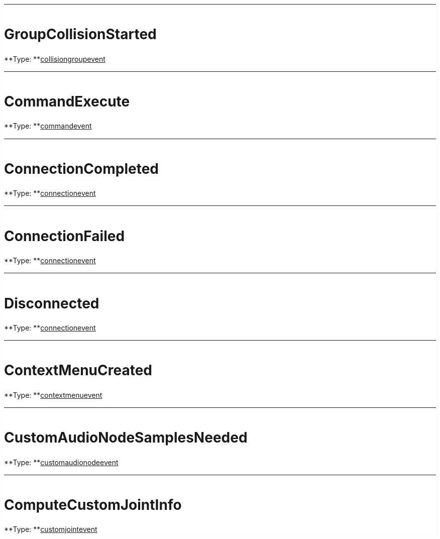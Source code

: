 
---  
 #  GroupCollisionStarted
**Type: **[collisiongroupevent](https://github.com/ArendDanielek/ZeroDocsTest/blob/master/code_reference/class_reference/collisiongroupevent.markdown)


---  
 #  CommandExecute
**Type: **[commandevent](https://github.com/ArendDanielek/ZeroDocsTest/blob/master/code_reference/class_reference/commandevent.markdown)


---  
 #  ConnectionCompleted
**Type: **[connectionevent](https://github.com/ArendDanielek/ZeroDocsTest/blob/master/code_reference/class_reference/connectionevent.markdown)


---  
 #  ConnectionFailed
**Type: **[connectionevent](https://github.com/ArendDanielek/ZeroDocsTest/blob/master/code_reference/class_reference/connectionevent.markdown)


---  
 #  Disconnected
**Type: **[connectionevent](https://github.com/ArendDanielek/ZeroDocsTest/blob/master/code_reference/class_reference/connectionevent.markdown)


---  
 #  ContextMenuCreated
**Type: **[contextmenuevent](https://github.com/ArendDanielek/ZeroDocsTest/blob/master/code_reference/class_reference/contextmenuevent.markdown)


---  
 #  CustomAudioNodeSamplesNeeded
**Type: **[customaudionodeevent](https://github.com/ArendDanielek/ZeroDocsTest/blob/master/code_reference/class_reference/customaudionodeevent.markdown)


---  
 #  ComputeCustomJointInfo
**Type: **[customjointevent](https://github.com/ArendDanielek/ZeroDocsTest/blob/master/code_reference/class_reference/customjointevent.markdown)
